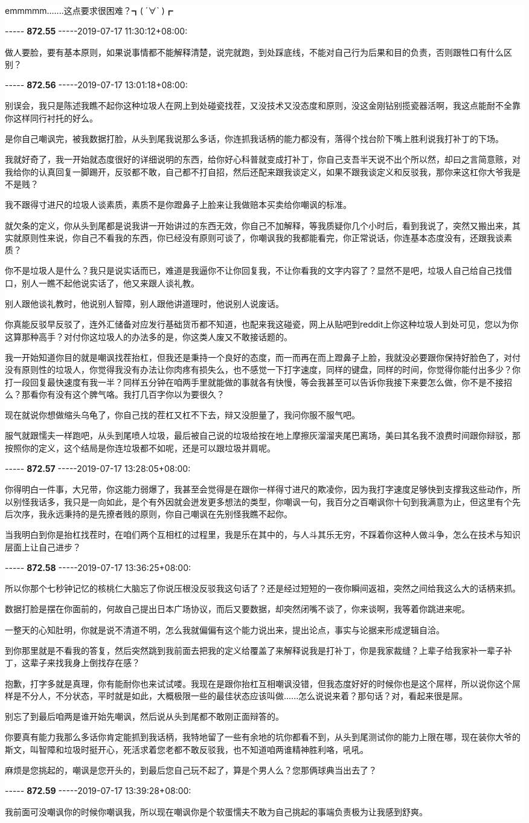 emmmmm.......这点要求很困难？┓( ´∀` )┏

----- __872.55__ -----2019-07-17 11:30:12+08:00:

做人要脸，要有基本原则，如果说事情都不能解释清楚，说完就跑，到处踩底线，不能对自己行为后果和目的负责，否则跟牲口有什么区别？

----- __872.56__ -----2019-07-17 13:01:18+08:00:

别误会，我只是陈述我瞧不起你这种垃圾人在网上到处碰瓷找茬，又没技术又没态度和原则，没这金刚钻别揽瓷器活啊，我这点能耐不全靠你这样同行衬托的好么。

是你自己嘲讽完，被我数据打脸，从头到尾我说那么多话，你连抓我话柄的能力都没有，落得个找台阶下嘴上胜利说我打补丁的下场。

我就好奇了，我一开始就态度很好的详细说明的东西，给你好心科普就变成打补丁，你自己支吾半天说不出个所以然，却曰之言简意赅，对我给你的认真回复一脚踢开，反驳都不敢，自己都不打自招，然后还配来跟我谈定义，如果不跟我谈定义和反驳我，那你来这杠你大爷我是不是贱？

我不跟得寸进尺的垃圾人谈素质，素质不是你蹬鼻子上脸来让我做赔本买卖给你嘲讽的标准。

就欠条的定义，你从头到尾都是说我讲一开始讲过的东西无效，你自己不加解释，等我质疑你几个小时后，看到我说了，突然又搬出来，其实就原则性来说，你自己不看我的东西，你已经没有原则可谈了，你嘲讽我的我都能看完，你正常说话，你连基本态度没有，还跟我谈素质？

你不是垃圾人是什么？我只是说实话而已，难道是我逼你不让你回复我，不让你看我的文字内容了？显然不是吧，垃圾人自己给自己找借口，别人一瞧不起他说实话了，他又来跟人谈礼教。

别人跟他谈礼教时，他说别人智障，别人跟他讲道理时，他说别人说废话。

你真能反驳早反驳了，连外汇储备对应发行基础货币都不知道，也配来我这碰瓷，网上从贴吧到reddit上你这种垃圾人到处可见，您以为你这算那种高手？对付你这垃圾人的办法多的是，你这类人废又不敢接话题的。

我一开始知道你目的就是嘲讽找茬抬杠，但我还是秉持一个良好的态度，而一而再在而上蹬鼻子上脸，我就没必要跟你保持好脸色了，对付没有原则性的垃圾人，你觉得我没有办法让你肉疼有损失么，也不感觉一下打字速度，同样的键盘，同样的时间，你觉得你能付出多少？你打一段回复最快速度有我一半？同样五分钟在咱两手里就能做的事就各有快慢，等会我甚至可以告诉你我接下来要怎么做，你不是不接招么？那看你有没有这个脾气咯。我打几百字你以为要很久？

现在就说你想做缩头乌龟了，你自己找的茬杠又杠不下去，辩又没胆量了，我问你服不服气吧。

服气就跟懦夫一样跑吧，从头到尾喷人垃圾，最后被自己说的垃圾给按在地上摩擦灰溜溜夹尾巴离场，美曰其名我不浪费时间跟你辩驳，那按照你的定义，这个结局是你连垃圾都不如呢，还是可以跟垃圾并肩呢。

----- __872.57__ -----2019-07-17 13:28:05+08:00:

你得明白一件事，大兄带，你这能力弱爆了，我甚至会觉得是在跟你一样得寸进尺的欺凌你，因为我打字速度足够快到支撑我这些动作，所以别怪我话多，我只是一向如此，是个有外因就会迸发更多想法的类型，你嘲讽一句，我百分之百嘲讽你十句到我满意为止，但这里有个先后次序，我永远秉持的是先撩者贱的原则，你自己嘲讽在先别怪我瞧不起你。

当我明白到你是抬杠找茬时，在咱们两个互相杠的过程里，我是乐在其中的，与人斗其乐无穷，不踩着你这种人做斗争，怎么在技术与知识层面上让自己进步？

----- __872.58__ -----2019-07-17 13:36:25+08:00:

所以你那个七秒钟记忆的核桃仁大脑忘了你说压根没反驳我这句话了？还是经过短短的一夜你瞬间返祖，突然之间给我这么大的话柄来抓。

数据打脸是摆在你面前的，何故自己提出日本广场协议，而后又要数据，却突然闭嘴不谈了，你来谈啊，我等着你跳进来呢。

一整天的心知肚明，你就是说不清道不明，怎么我就偏偏有这个能力说出来，提出论点，事实与论据来形成逻辑自洽。

到你那里就是不看我的答复，然后突然跳到我前面去把我的定义给覆盖了来解释说我是打补丁，你是我家裁缝？上辈子给我家补一辈子补丁，这辈子来找我身上倒找存在感？

抱歉，打字多就是真理，你有能耐你也来试试喽。我现在是跟你抬杠互相嘲讽没错，但我态度好好的时候你也是这个屌样，所以说你这个屌样是不分人，不分状态，平时就是如此，大概极限一些的最佳状态应该叫做......怎么说说来着？那句话？对，看起来很是屌。

别忘了到最后咱两是谁开始先嘲讽，然后说从头到尾都不敢刚正面辩答的。

你要真有能力我那么多话你肯定能抓到我话柄，我特地留了一些有余地的坑你都看不到，从头到尾测试你的能力上限在哪，现在装你大爷的斯文，叫智障和垃圾时挺开心，死活求着您老都不敢反驳我，也不知道咱两谁精神胜利咯，吼吼。

麻烦是您挑起的，嘲讽是您开头的，到最后您自己玩不起了，算是个男人么？您那俩球典当出去了？

----- __872.59__ -----2019-07-17 13:39:28+08:00:

我前面可没嘲讽你的时候你嘲讽我，所以现在嘲讽你是个软蛋懦夫不敢为自己挑起的事端负责极为让我感到舒爽。
